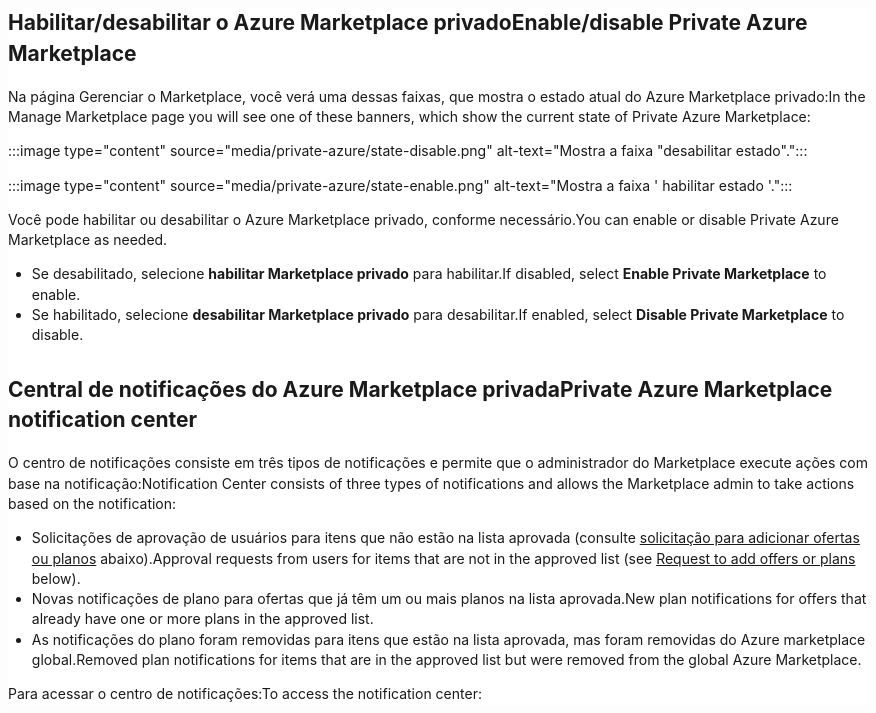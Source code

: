 ## <a name="enabledisable-private-azure-marketplace"></a><span data-ttu-id="0a3e4-171">Habilitar/desabilitar o Azure Marketplace privado</span><span class="sxs-lookup"><span data-stu-id="0a3e4-171">Enable/disable Private Azure Marketplace</span></span>

<span data-ttu-id="0a3e4-172">Na página Gerenciar o Marketplace, você verá uma dessas faixas, que mostra o estado atual do Azure Marketplace privado:</span><span class="sxs-lookup"><span data-stu-id="0a3e4-172">In the Manage Marketplace page you will see one of these banners, which show the current state of Private Azure Marketplace:</span></span>

:::image type="content" source="media/private-azure/state-disable.png" alt-text="Mostra a faixa &quot;desabilitar estado&quot;.":::

:::image type="content" source="media/private-azure/state-enable.png" alt-text="Mostra a faixa ' habilitar estado '.":::

<span data-ttu-id="0a3e4-175">Você pode habilitar ou desabilitar o Azure Marketplace privado, conforme necessário.</span><span class="sxs-lookup"><span data-stu-id="0a3e4-175">You can enable or disable Private Azure Marketplace as needed.</span></span>

- <span data-ttu-id="0a3e4-176">Se desabilitado, selecione **habilitar Marketplace privado** para habilitar.</span><span class="sxs-lookup"><span data-stu-id="0a3e4-176">If disabled, select **Enable Private Marketplace** to enable.</span></span>
- <span data-ttu-id="0a3e4-177">Se habilitado, selecione **desabilitar Marketplace privado** para desabilitar.</span><span class="sxs-lookup"><span data-stu-id="0a3e4-177">If enabled, select **Disable Private Marketplace** to disable.</span></span>

## <a name="private-azure-marketplace-notification-center"></a><span data-ttu-id="0a3e4-178">Central de notificações do Azure Marketplace privada</span><span class="sxs-lookup"><span data-stu-id="0a3e4-178">Private Azure Marketplace notification center</span></span>

<span data-ttu-id="0a3e4-179">O centro de notificações consiste em três tipos de notificações e permite que o administrador do Marketplace execute ações com base na notificação:</span><span class="sxs-lookup"><span data-stu-id="0a3e4-179">Notification Center consists of three types of notifications and allows the Marketplace admin to take actions based on the notification:</span></span>

- <span data-ttu-id="0a3e4-180">Solicitações de aprovação de usuários para itens que não estão na lista aprovada (consulte [solicitação para adicionar ofertas ou planos](#request-to-add-offers-or-plans) abaixo).</span><span class="sxs-lookup"><span data-stu-id="0a3e4-180">Approval requests from users for items that are not in the approved list (see [Request to add offers or plans](#request-to-add-offers-or-plans) below).</span></span>
- <span data-ttu-id="0a3e4-181">Novas notificações de plano para ofertas que já têm um ou mais planos na lista aprovada.</span><span class="sxs-lookup"><span data-stu-id="0a3e4-181">New plan notifications for offers that already have one or more plans in the approved list.</span></span>
- <span data-ttu-id="0a3e4-182">As notificações do plano foram removidas para itens que estão na lista aprovada, mas foram removidas do Azure marketplace global.</span><span class="sxs-lookup"><span data-stu-id="0a3e4-182">Removed plan notifications for items that are in the approved list but were removed from the global Azure Marketplace.</span></span>

<span data-ttu-id="0a3e4-183">Para acessar o centro de notificações:</span><span class="sxs-lookup"><span data-stu-id="0a3e4-183">To access the notification center:</span></span>
